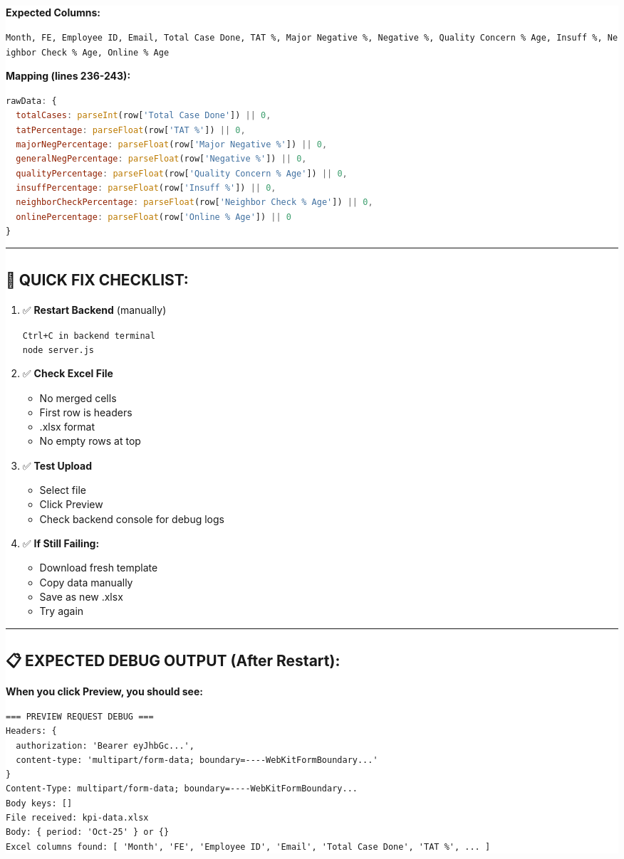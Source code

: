 **Expected Columns:**
```
Month, FE, Employee ID, Email, Total Case Done, TAT %, Major Negative %, Negative %, Quality Concern % Age, Insuff %, Neighbor Check % Age, Online % Age
```

**Mapping (lines 236-243):**
```javascript
rawData: {
  totalCases: parseInt(row['Total Case Done']) || 0,
  tatPercentage: parseFloat(row['TAT %']) || 0,
  majorNegPercentage: parseFloat(row['Major Negative %']) || 0,
  generalNegPercentage: parseFloat(row['Negative %']) || 0,
  qualityPercentage: parseFloat(row['Quality Concern % Age']) || 0,
  insuffPercentage: parseFloat(row['Insuff %']) || 0,
  neighborCheckPercentage: parseFloat(row['Neighbor Check % Age']) || 0,
  onlinePercentage: parseFloat(row['Online % Age']) || 0
}
```

---

## 🚀 QUICK FIX CHECKLIST:

1. ✅ **Restart Backend** (manually)
   ```bash
   Ctrl+C in backend terminal
   node server.js
   ```

2. ✅ **Check Excel File**
   - No merged cells
   - First row is headers
   - .xlsx format
   - No empty rows at top

3. ✅ **Test Upload**
   - Select file
   - Click Preview
   - Check backend console for debug logs

4. ✅ **If Still Failing:**
   - Download fresh template
   - Copy data manually
   - Save as new .xlsx
   - Try again

---

## 📋 EXPECTED DEBUG OUTPUT (After Restart):

**When you click Preview, you should see:**
```
=== PREVIEW REQUEST DEBUG ===
Headers: {
  authorization: 'Bearer eyJhbGc...',
  content-type: 'multipart/form-data; boundary=----WebKitFormBoundary...'
}
Content-Type: multipart/form-data; boundary=----WebKitFormBoundary...
Body keys: []
File received: kpi-data.xlsx
Body: { period: 'Oct-25' } or {}
Excel columns found: [ 'Month', 'FE', 'Employee ID', 'Email', 'Total Case Done', 'TAT %', ... ]
```
